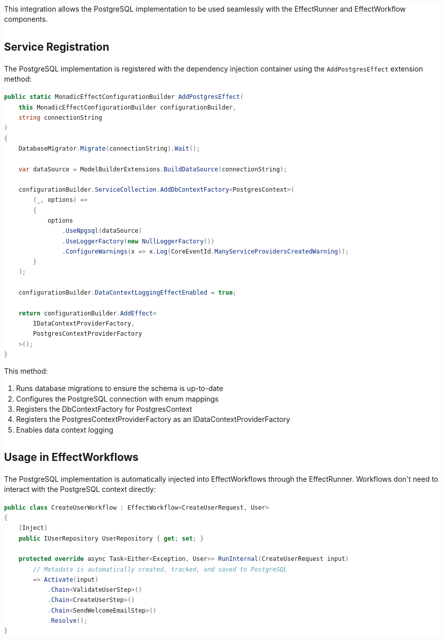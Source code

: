 This integration allows the PostgreSQL implementation to be used seamlessly with the EffectRunner and EffectWorkflow components.

## Service Registration

The PostgreSQL implementation is registered with the dependency injection container using the `AddPostgresEffect` extension method:

```csharp
public static MonadicEffectConfigurationBuilder AddPostgresEffect(
    this MonadicEffectConfigurationBuilder configurationBuilder,
    string connectionString
)
{
    DatabaseMigrator.Migrate(connectionString).Wait();

    var dataSource = ModelBuilderExtensions.BuildDataSource(connectionString);

    configurationBuilder.ServiceCollection.AddDbContextFactory<PostgresContext>(
        (_, options) =>
        {
            options
                .UseNpgsql(dataSource)
                .UseLoggerFactory(new NullLoggerFactory())
                .ConfigureWarnings(x => x.Log(CoreEventId.ManyServiceProvidersCreatedWarning));
        }
    );

    configurationBuilder.DataContextLoggingEffectEnabled = true;

    return configurationBuilder.AddEffect<
        IDataContextProviderFactory,
        PostgresContextProviderFactory
    >();
}
```

This method:
1. Runs database migrations to ensure the schema is up-to-date
2. Configures the PostgreSQL connection with enum mappings
3. Registers the DbContextFactory for PostgresContext
4. Registers the PostgresContextProviderFactory as an IDataContextProviderFactory
5. Enables data context logging

## Usage in EffectWorkflows

The PostgreSQL implementation is automatically injected into EffectWorkflows through the EffectRunner. Workflows don't need to interact with the PostgreSQL context directly:

```csharp
public class CreateUserWorkflow : EffectWorkflow<CreateUserRequest, User>
{
    [Inject]
    public IUserRepository UserRepository { get; set; }
    
    protected override async Task<Either<Exception, User>> RunInternal(CreateUserRequest input)
        // Metadata is automatically created, tracked, and saved to PostgreSQL
        => Activate(input)
            .Chain<ValidateUserStep>()
            .Chain<CreateUserStep>()
            .Chain<SendWelcomeEmailStep>()
            .Resolve();
}
```
